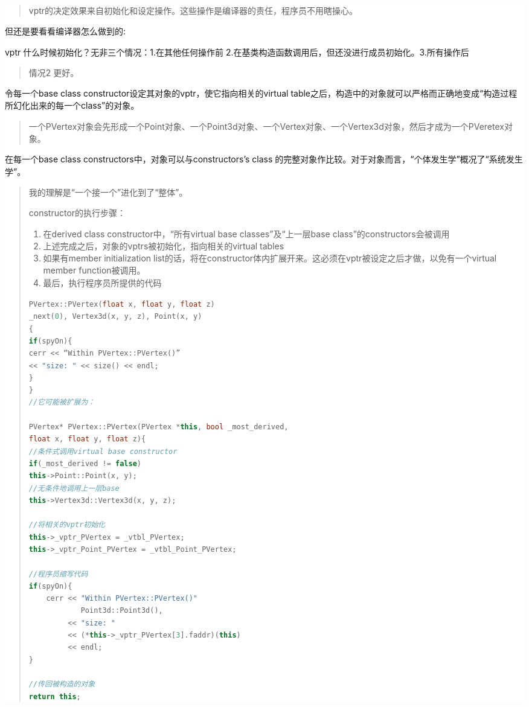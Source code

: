   > vptr的决定效果来自初始化和设定操作。这些操作是编译器的责任，程序员不用瞎操心。

  但还是要看看编译器怎么做到的:

  vptr 什么时候初始化？无非三个情况：1.在其他任何操作前 2.在基类构造函数调用后，但还没进行成员初始化。3.所有操作后

  > 情况2 更好。

   令每一个base class constructor设定其对象的vptr，使它指向相关的virtual table之后，构造中的对象就可以严格而正确地变成“构造过程所幻化出来的每一个class”的对象。

  >  一个PVertex对象会先形成一个Point对象、一个Point3d对象、一个Vertex对象、一个Vertex3d对象，然后才成为一个PVeretex对象。 

   在每一个base class constructors中，对象可以与constructors’s class 的完整对象作比较。对于对象而言，“个体发生学”概况了“系统发生学”。 

  > 我的理解是“一个接一个”进化到了“整体”。
  >
  >  constructor的执行步骤：
  >
  > 1.  在derived class constructor中，“所有virtual base classes”及“上一层base class”的constructors会被调用
  > 2. 上述完成之后，对象的vptrs被初始化，指向相关的virtual tables
  > 3. 如果有member initialization list的话，将在constructor体内扩展开来。这必须在vptr被设定之后才做，以免有一个virtual member function被调用。
  > 4. 最后，执行程序员所提供的代码 
  >
  > ```cpp
  > PVertex::PVertex(float x, float y, float z)
  > _next(0), Vertex3d(x, y, z), Point(x, y)
  > {
  > if(spyOn){
  > cerr << “Within PVertex::PVertex()”
  > << "size: " << size() << endl;
  > }
  > }
  > //它可能被扩展为：
  > 
  > PVertex* PVertex::PVertex(PVertex *this, bool _most_derived,
  > float x, float y, float z){
  > //条件式调用virtual base constructor
  > if(_most_derived != false)
  > this->Point::Point(x, y);
  > //无条件地调用上一层base
  > this->Vertex3d::Vertex3d(x, y, z);
  > 
  > //将相关的vptr初始化
  > this->_vptr_PVertex = _vtbl_PVertex;
  > this->_vptr_Point_PVertex = _vtbl_Point_PVertex;
  > 
  > //程序员缩写代码
  > if(spyOn){
  >     cerr << "Within PVertex::PVertex()"
  >             Point3d::Point3d(),
  >          << "size: " 
  >          << (*this->_vptr_PVertex[3].faddr)(this) 
  >          << endl;
  > }
  > 
  > //传回被构造的对象
  > return this;
  > 
  > ```
